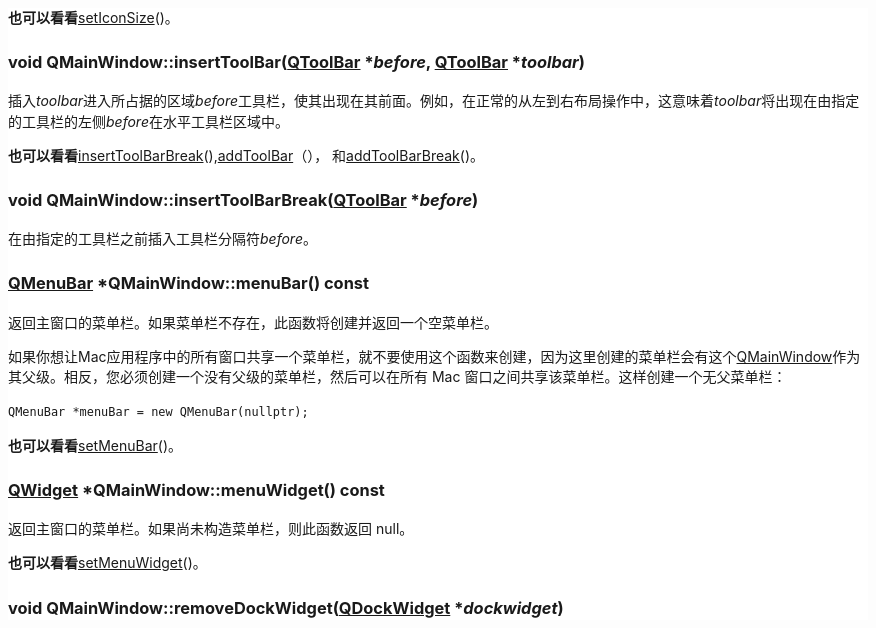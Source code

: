 **也可以看看**[setIconSize](https://doc-qt-io.translate.goog/qt-6/qmainwindow.html?_x_tr_sl=auto&_x_tr_tl=zh-CN&_x_tr_hl=zh-CN&_x_tr_pto=wapp#iconSize-prop)()。

### void QMainWindow::insertToolBar([QToolBar](https://doc-qt-io.translate.goog/qt-6/qtoolbar.html?_x_tr_sl=auto&_x_tr_tl=zh-CN&_x_tr_hl=zh-CN&_x_tr_pto=wapp) **before*, [QToolBar](https://doc-qt-io.translate.goog/qt-6/qtoolbar.html?_x_tr_sl=auto&_x_tr_tl=zh-CN&_x_tr_hl=zh-CN&_x_tr_pto=wapp) **toolbar*)

插入*toolbar*进入所占据的区域*before*工具栏，使其出现在其前面。例如，在正常的从左到右布局操作中，这意味着*toolbar*将出现在由指定的工具栏的左侧*before*在水平工具栏区域中。

**也可以看看**[insertToolBarBreak](https://doc-qt-io.translate.goog/qt-6/qmainwindow.html?_x_tr_sl=auto&_x_tr_tl=zh-CN&_x_tr_hl=zh-CN&_x_tr_pto=wapp#insertToolBarBreak)(),[addToolBar](https://doc-qt-io.translate.goog/qt-6/qmainwindow.html?_x_tr_sl=auto&_x_tr_tl=zh-CN&_x_tr_hl=zh-CN&_x_tr_pto=wapp#addToolBar)（）， 和[addToolBarBreak](https://doc-qt-io.translate.goog/qt-6/qmainwindow.html?_x_tr_sl=auto&_x_tr_tl=zh-CN&_x_tr_hl=zh-CN&_x_tr_pto=wapp#addToolBarBreak)()。

### void QMainWindow::insertToolBarBreak([QToolBar](https://doc-qt-io.translate.goog/qt-6/qtoolbar.html?_x_tr_sl=auto&_x_tr_tl=zh-CN&_x_tr_hl=zh-CN&_x_tr_pto=wapp) **before*)

在由指定的工具栏之前插入工具栏分隔符*before*。

### [QMenuBar](https://doc-qt-io.translate.goog/qt-6/qmenubar.html?_x_tr_sl=auto&_x_tr_tl=zh-CN&_x_tr_hl=zh-CN&_x_tr_pto=wapp) *QMainWindow::menuBar() const

返回主窗口的菜单栏。如果菜单栏不存在，此函数将创建并返回一个空菜单栏。

如果你想让Mac应用程序中的所有窗口共享一个菜单栏，就不要使用这个函数来创建，因为这里创建的菜单栏会有这个[QMainWindow](https://doc-qt-io.translate.goog/qt-6/qmainwindow.html?_x_tr_sl=auto&_x_tr_tl=zh-CN&_x_tr_hl=zh-CN&_x_tr_pto=wapp)作为其父级。相反，您必须创建一个没有父级的菜单栏，然后可以在所有 Mac 窗口之间共享该菜单栏。这样创建一个无父菜单栏：

```
QMenuBar *menuBar = new QMenuBar(nullptr);
```

**也可以看看**[setMenuBar](https://doc-qt-io.translate.goog/qt-6/qmainwindow.html?_x_tr_sl=auto&_x_tr_tl=zh-CN&_x_tr_hl=zh-CN&_x_tr_pto=wapp#setMenuBar)()。

### [QWidget](https://doc-qt-io.translate.goog/qt-6/qwidget.html?_x_tr_sl=auto&_x_tr_tl=zh-CN&_x_tr_hl=zh-CN&_x_tr_pto=wapp#QWidget) *QMainWindow::menuWidget() const

返回主窗口的菜单栏。如果尚未构造菜单栏，则此函数返回 null。

**也可以看看**[setMenuWidget](https://doc-qt-io.translate.goog/qt-6/qmainwindow.html?_x_tr_sl=auto&_x_tr_tl=zh-CN&_x_tr_hl=zh-CN&_x_tr_pto=wapp#setMenuWidget)()。

### void QMainWindow::removeDockWidget([QDockWidget](https://doc-qt-io.translate.goog/qt-6/qdockwidget.html?_x_tr_sl=auto&_x_tr_tl=zh-CN&_x_tr_hl=zh-CN&_x_tr_pto=wapp) **dockwidget*)
